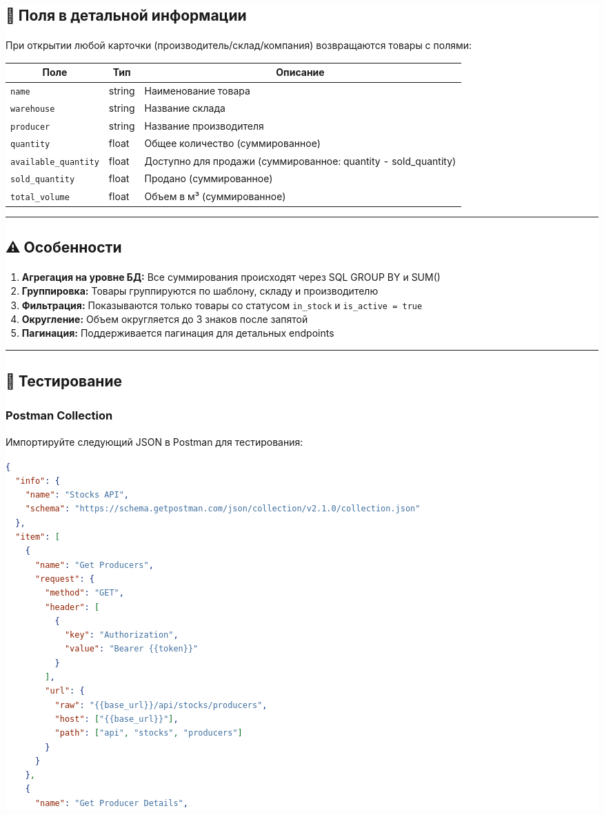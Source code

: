 
## 🔑 Поля в детальной информации

При открытии любой карточки (производитель/склад/компания) возвращаются товары с полями:

| Поле | Тип | Описание |
|------|-----|----------|
| `name` | string | Наименование товара |
| `warehouse` | string | Название склада |
| `producer` | string | Название производителя |
| `quantity` | float | Общее количество (суммированное) |
| `available_quantity` | float | Доступно для продажи (суммированное: quantity - sold_quantity) |
| `sold_quantity` | float | Продано (суммированное) |
| `total_volume` | float | Объем в м³ (суммированное) |

---

## ⚠️ Особенности

1. **Агрегация на уровне БД:** Все суммирования происходят через SQL GROUP BY и SUM()
2. **Группировка:** Товары группируются по шаблону, складу и производителю
3. **Фильтрация:** Показываются только товары со статусом `in_stock` и `is_active = true`
4. **Округление:** Объем округляется до 3 знаков после запятой
5. **Пагинация:** Поддерживается пагинация для детальных endpoints

---

## 🧪 Тестирование

### Postman Collection

Импортируйте следующий JSON в Postman для тестирования:

```json
{
  "info": {
    "name": "Stocks API",
    "schema": "https://schema.getpostman.com/json/collection/v2.1.0/collection.json"
  },
  "item": [
    {
      "name": "Get Producers",
      "request": {
        "method": "GET",
        "header": [
          {
            "key": "Authorization",
            "value": "Bearer {{token}}"
          }
        ],
        "url": {
          "raw": "{{base_url}}/api/stocks/producers",
          "host": ["{{base_url}}"],
          "path": ["api", "stocks", "producers"]
        }
      }
    },
    {
      "name": "Get Producer Details",
```